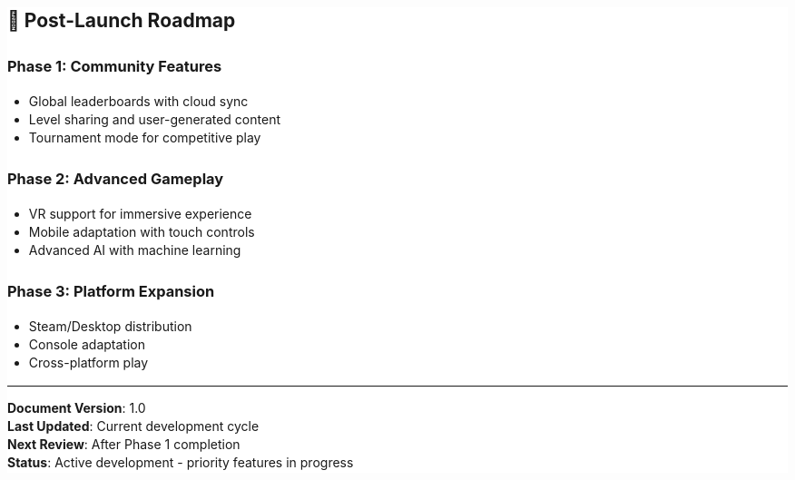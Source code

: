 
## 🎯 Post-Launch Roadmap

### **Phase 1: Community Features**
- Global leaderboards with cloud sync
- Level sharing and user-generated content
- Tournament mode for competitive play

### **Phase 2: Advanced Gameplay**
- VR support for immersive experience
- Mobile adaptation with touch controls
- Advanced AI with machine learning

### **Phase 3: Platform Expansion**
- Steam/Desktop distribution
- Console adaptation
- Cross-platform play

---

**Document Version**: 1.0  
**Last Updated**: Current development cycle  
**Next Review**: After Phase 1 completion  
**Status**: Active development - priority features in progress 